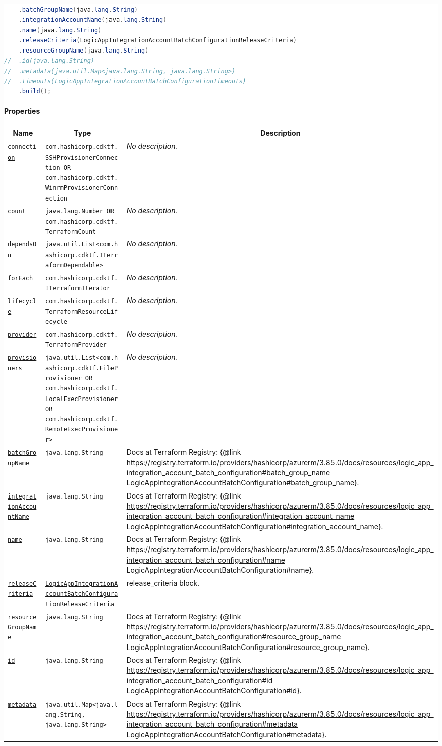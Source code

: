 ```java
    .batchGroupName(java.lang.String)
    .integrationAccountName(java.lang.String)
    .name(java.lang.String)
    .releaseCriteria(LogicAppIntegrationAccountBatchConfigurationReleaseCriteria)
    .resourceGroupName(java.lang.String)
//  .id(java.lang.String)
//  .metadata(java.util.Map<java.lang.String, java.lang.String>)
//  .timeouts(LogicAppIntegrationAccountBatchConfigurationTimeouts)
    .build();
```

#### Properties <a name="Properties" id="Properties"></a>

| **Name** | **Type** | **Description** |
| --- | --- | --- |
| <code><a href="#@cdktf/provider-azurerm.logicAppIntegrationAccountBatchConfiguration.LogicAppIntegrationAccountBatchConfigurationConfig.property.connection">connection</a></code> | <code>com.hashicorp.cdktf.SSHProvisionerConnection OR com.hashicorp.cdktf.WinrmProvisionerConnection</code> | *No description.* |
| <code><a href="#@cdktf/provider-azurerm.logicAppIntegrationAccountBatchConfiguration.LogicAppIntegrationAccountBatchConfigurationConfig.property.count">count</a></code> | <code>java.lang.Number OR com.hashicorp.cdktf.TerraformCount</code> | *No description.* |
| <code><a href="#@cdktf/provider-azurerm.logicAppIntegrationAccountBatchConfiguration.LogicAppIntegrationAccountBatchConfigurationConfig.property.dependsOn">dependsOn</a></code> | <code>java.util.List<com.hashicorp.cdktf.ITerraformDependable></code> | *No description.* |
| <code><a href="#@cdktf/provider-azurerm.logicAppIntegrationAccountBatchConfiguration.LogicAppIntegrationAccountBatchConfigurationConfig.property.forEach">forEach</a></code> | <code>com.hashicorp.cdktf.ITerraformIterator</code> | *No description.* |
| <code><a href="#@cdktf/provider-azurerm.logicAppIntegrationAccountBatchConfiguration.LogicAppIntegrationAccountBatchConfigurationConfig.property.lifecycle">lifecycle</a></code> | <code>com.hashicorp.cdktf.TerraformResourceLifecycle</code> | *No description.* |
| <code><a href="#@cdktf/provider-azurerm.logicAppIntegrationAccountBatchConfiguration.LogicAppIntegrationAccountBatchConfigurationConfig.property.provider">provider</a></code> | <code>com.hashicorp.cdktf.TerraformProvider</code> | *No description.* |
| <code><a href="#@cdktf/provider-azurerm.logicAppIntegrationAccountBatchConfiguration.LogicAppIntegrationAccountBatchConfigurationConfig.property.provisioners">provisioners</a></code> | <code>java.util.List<com.hashicorp.cdktf.FileProvisioner OR com.hashicorp.cdktf.LocalExecProvisioner OR com.hashicorp.cdktf.RemoteExecProvisioner></code> | *No description.* |
| <code><a href="#@cdktf/provider-azurerm.logicAppIntegrationAccountBatchConfiguration.LogicAppIntegrationAccountBatchConfigurationConfig.property.batchGroupName">batchGroupName</a></code> | <code>java.lang.String</code> | Docs at Terraform Registry: {@link https://registry.terraform.io/providers/hashicorp/azurerm/3.85.0/docs/resources/logic_app_integration_account_batch_configuration#batch_group_name LogicAppIntegrationAccountBatchConfiguration#batch_group_name}. |
| <code><a href="#@cdktf/provider-azurerm.logicAppIntegrationAccountBatchConfiguration.LogicAppIntegrationAccountBatchConfigurationConfig.property.integrationAccountName">integrationAccountName</a></code> | <code>java.lang.String</code> | Docs at Terraform Registry: {@link https://registry.terraform.io/providers/hashicorp/azurerm/3.85.0/docs/resources/logic_app_integration_account_batch_configuration#integration_account_name LogicAppIntegrationAccountBatchConfiguration#integration_account_name}. |
| <code><a href="#@cdktf/provider-azurerm.logicAppIntegrationAccountBatchConfiguration.LogicAppIntegrationAccountBatchConfigurationConfig.property.name">name</a></code> | <code>java.lang.String</code> | Docs at Terraform Registry: {@link https://registry.terraform.io/providers/hashicorp/azurerm/3.85.0/docs/resources/logic_app_integration_account_batch_configuration#name LogicAppIntegrationAccountBatchConfiguration#name}. |
| <code><a href="#@cdktf/provider-azurerm.logicAppIntegrationAccountBatchConfiguration.LogicAppIntegrationAccountBatchConfigurationConfig.property.releaseCriteria">releaseCriteria</a></code> | <code><a href="#@cdktf/provider-azurerm.logicAppIntegrationAccountBatchConfiguration.LogicAppIntegrationAccountBatchConfigurationReleaseCriteria">LogicAppIntegrationAccountBatchConfigurationReleaseCriteria</a></code> | release_criteria block. |
| <code><a href="#@cdktf/provider-azurerm.logicAppIntegrationAccountBatchConfiguration.LogicAppIntegrationAccountBatchConfigurationConfig.property.resourceGroupName">resourceGroupName</a></code> | <code>java.lang.String</code> | Docs at Terraform Registry: {@link https://registry.terraform.io/providers/hashicorp/azurerm/3.85.0/docs/resources/logic_app_integration_account_batch_configuration#resource_group_name LogicAppIntegrationAccountBatchConfiguration#resource_group_name}. |
| <code><a href="#@cdktf/provider-azurerm.logicAppIntegrationAccountBatchConfiguration.LogicAppIntegrationAccountBatchConfigurationConfig.property.id">id</a></code> | <code>java.lang.String</code> | Docs at Terraform Registry: {@link https://registry.terraform.io/providers/hashicorp/azurerm/3.85.0/docs/resources/logic_app_integration_account_batch_configuration#id LogicAppIntegrationAccountBatchConfiguration#id}. |
| <code><a href="#@cdktf/provider-azurerm.logicAppIntegrationAccountBatchConfiguration.LogicAppIntegrationAccountBatchConfigurationConfig.property.metadata">metadata</a></code> | <code>java.util.Map<java.lang.String, java.lang.String></code> | Docs at Terraform Registry: {@link https://registry.terraform.io/providers/hashicorp/azurerm/3.85.0/docs/resources/logic_app_integration_account_batch_configuration#metadata LogicAppIntegrationAccountBatchConfiguration#metadata}. |